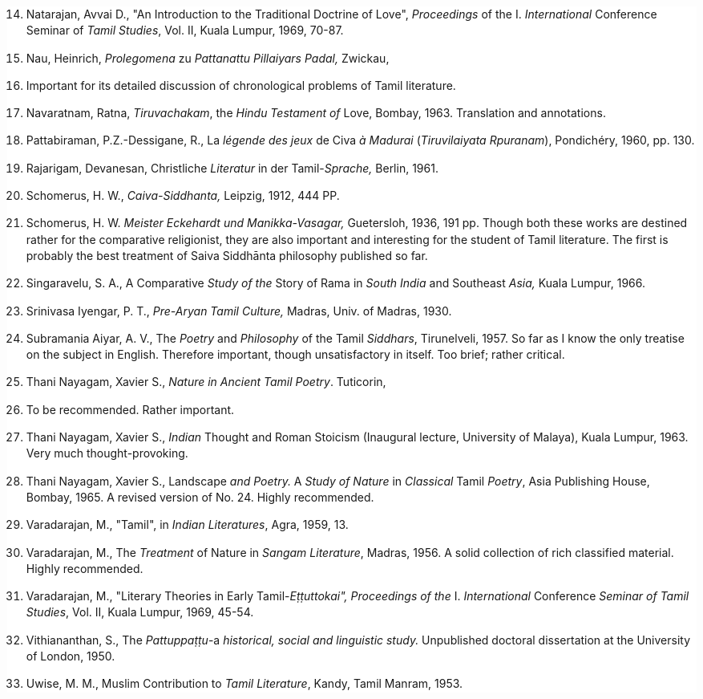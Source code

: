 14. Natarajan, Avvai D., "An Introduction to the Traditional Doctrine
of Love", *Proceedings* of the I. *International* Conference Seminar of *Tamil*
*Studies*, Vol. II, Kuala Lumpur, 1969, 70-87.

15. Nau, Heinrich, *Prolegomena* zu *Pattanattu Pillaiyars Padal,* Zwickau,
1920. Important for its detailed discussion of chronological problems of
Tamil literature.

16. Navaratnam, Ratna, *Tiruvachakam*, the *Hindu Testament of* Love,
Bombay, 1963. Translation and annotations.

17. Pattabiraman, P.Z.-Dessigane, R., La *légende des jeux* de Civa *à*
*Madurai* (*Tiruvilaiyata Rpuranam*), Pondichéry, 1960, pp. 130.
18. Rajarigam, Devanesan, Christliche *Literatur* in der Tamil-*Sprache,*
Berlin, 1961.

19. Schomerus, H. W., *Caiva-Siddhanta,* Leipzig, 1912, 444 PP.
20. Schomerus, H. W. *Meister Eckehardt und Manikka-Vasagar,* Guetersloh,
1936, 191 pp. Though both these works are destined rather for the
comparative religionist, they are also important and interesting for the
student of Tamil literature. The first is probably the best treatment of Saiva
Siddhānta philosophy published so far.

21. Singaravelu, S. A., A Comparative *Study of the* Story of Rama in *South*
*India* and Southeast *Asia,* Kuala Lumpur, 1966.

22. Srinivasa Iyengar, P. T., *Pre-Aryan Tamil Culture,* Madras, Univ. of
Madras, 1930.

23. Subramania Aiyar, A. V., The *Poetry* and *Philosophy* of the Tamil
*Siddhars*, Tirunelveli, 1957. So far as I know the only treatise on the subject
in English. Therefore important, though unsatisfactory in itself. Too brief;
rather critical.

24. Thani Nayagam, Xavier S., *Nature in Ancient Tamil Poetry*. Tuticorin,
1953. To be recommended. Rather important.

25. Thani Nayagam, Xavier S., *Indian* Thought and Roman Stoicism
(Inaugural lecture, University of Malaya), Kuala Lumpur, 1963. Very much
thought-provoking.

26. Thani Nayagam, Xavier S., Landscape *and Poetry.* A *Study of Nature*
in *Classical* Tamil *Poetry*, Asia Publishing House, Bombay, 1965. A revised
version of No. 24. Highly recommended.

27. Varadarajan, M., "Tamil", in *Indian Literatures*, Agra, 1959, 13.
28. Varadarajan, M., The *Treatment* of Nature in *Sangam Literature*,
Madras, 1956. A solid collection of rich classified material. Highly recommended.
29. Varadarajan, M., "Literary Theories in Early Tamil-*Eṭṭuttokai",*
*Proceedings of the* I. *International* Conference *Seminar of Tamil Studies*, Vol.
II, Kuala Lumpur, 1969, 45-54.

30. Vithiananthan, S., The *Pattuppaṭṭu*-a *historical, social and linguistic*
*study.* Unpublished doctoral dissertation at the University of London, 1950.
31. Uwise, M. M., Muslim Contribution to *Tamil Literature*, Kandy, Tamil
Manram, 1953.
